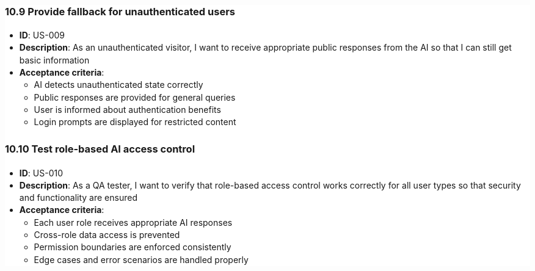 ### 10.9 Provide fallback for unauthenticated users

- **ID**: US-009
- **Description**: As an unauthenticated visitor, I want to receive appropriate public responses from the AI so that I can still get basic information
- **Acceptance criteria**: 
  - AI detects unauthenticated state correctly
  - Public responses are provided for general queries
  - User is informed about authentication benefits
  - Login prompts are displayed for restricted content

### 10.10 Test role-based AI access control

- **ID**: US-010
- **Description**: As a QA tester, I want to verify that role-based access control works correctly for all user types so that security and functionality are ensured
- **Acceptance criteria**: 
  - Each user role receives appropriate AI responses
  - Cross-role data access is prevented
  - Permission boundaries are enforced consistently
  - Edge cases and error scenarios are handled properly 